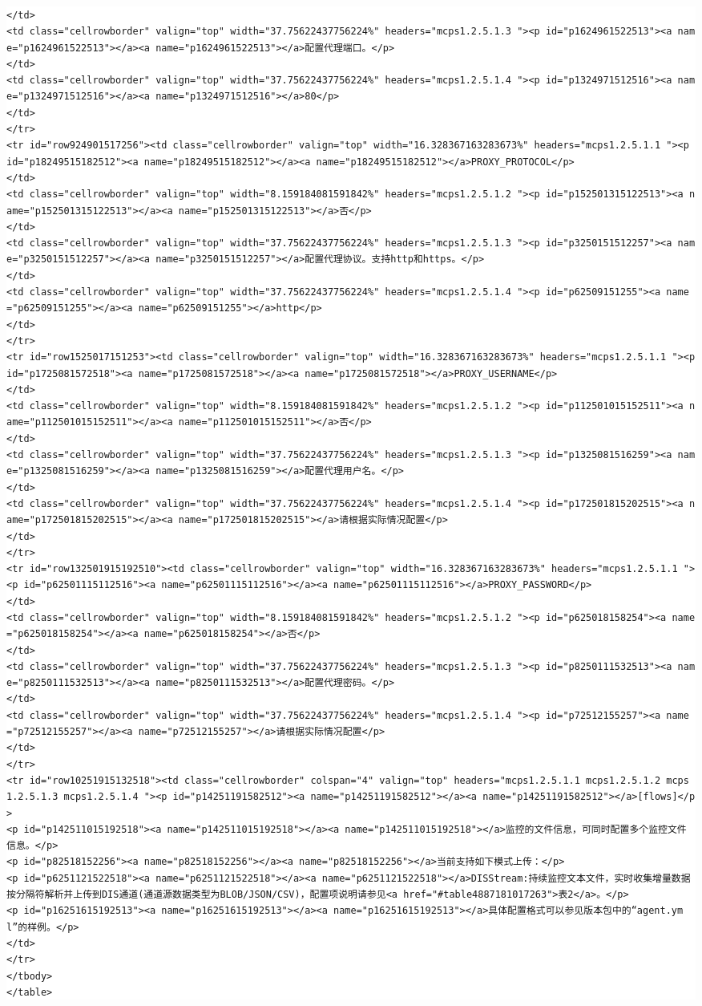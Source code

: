     </td>
    <td class="cellrowborder" valign="top" width="37.75622437756224%" headers="mcps1.2.5.1.3 "><p id="p1624961522513"><a name="p1624961522513"></a><a name="p1624961522513"></a>配置代理端口。</p>
    </td>
    <td class="cellrowborder" valign="top" width="37.75622437756224%" headers="mcps1.2.5.1.4 "><p id="p1324971512516"><a name="p1324971512516"></a><a name="p1324971512516"></a>80</p>
    </td>
    </tr>
    <tr id="row924901517256"><td class="cellrowborder" valign="top" width="16.328367163283673%" headers="mcps1.2.5.1.1 "><p id="p18249515182512"><a name="p18249515182512"></a><a name="p18249515182512"></a>PROXY_PROTOCOL</p>
    </td>
    <td class="cellrowborder" valign="top" width="8.159184081591842%" headers="mcps1.2.5.1.2 "><p id="p152501315122513"><a name="p152501315122513"></a><a name="p152501315122513"></a>否</p>
    </td>
    <td class="cellrowborder" valign="top" width="37.75622437756224%" headers="mcps1.2.5.1.3 "><p id="p3250151512257"><a name="p3250151512257"></a><a name="p3250151512257"></a>配置代理协议。支持http和https。</p>
    </td>
    <td class="cellrowborder" valign="top" width="37.75622437756224%" headers="mcps1.2.5.1.4 "><p id="p62509151255"><a name="p62509151255"></a><a name="p62509151255"></a>http</p>
    </td>
    </tr>
    <tr id="row1525017151253"><td class="cellrowborder" valign="top" width="16.328367163283673%" headers="mcps1.2.5.1.1 "><p id="p1725081572518"><a name="p1725081572518"></a><a name="p1725081572518"></a>PROXY_USERNAME</p>
    </td>
    <td class="cellrowborder" valign="top" width="8.159184081591842%" headers="mcps1.2.5.1.2 "><p id="p112501015152511"><a name="p112501015152511"></a><a name="p112501015152511"></a>否</p>
    </td>
    <td class="cellrowborder" valign="top" width="37.75622437756224%" headers="mcps1.2.5.1.3 "><p id="p1325081516259"><a name="p1325081516259"></a><a name="p1325081516259"></a>配置代理用户名。</p>
    </td>
    <td class="cellrowborder" valign="top" width="37.75622437756224%" headers="mcps1.2.5.1.4 "><p id="p172501815202515"><a name="p172501815202515"></a><a name="p172501815202515"></a>请根据实际情况配置</p>
    </td>
    </tr>
    <tr id="row132501915192510"><td class="cellrowborder" valign="top" width="16.328367163283673%" headers="mcps1.2.5.1.1 "><p id="p62501115112516"><a name="p62501115112516"></a><a name="p62501115112516"></a>PROXY_PASSWORD</p>
    </td>
    <td class="cellrowborder" valign="top" width="8.159184081591842%" headers="mcps1.2.5.1.2 "><p id="p625018158254"><a name="p625018158254"></a><a name="p625018158254"></a>否</p>
    </td>
    <td class="cellrowborder" valign="top" width="37.75622437756224%" headers="mcps1.2.5.1.3 "><p id="p8250111532513"><a name="p8250111532513"></a><a name="p8250111532513"></a>配置代理密码。</p>
    </td>
    <td class="cellrowborder" valign="top" width="37.75622437756224%" headers="mcps1.2.5.1.4 "><p id="p72512155257"><a name="p72512155257"></a><a name="p72512155257"></a>请根据实际情况配置</p>
    </td>
    </tr>
    <tr id="row10251915132518"><td class="cellrowborder" colspan="4" valign="top" headers="mcps1.2.5.1.1 mcps1.2.5.1.2 mcps1.2.5.1.3 mcps1.2.5.1.4 "><p id="p14251191582512"><a name="p14251191582512"></a><a name="p14251191582512"></a>[flows]</p>
    <p id="p142511015192518"><a name="p142511015192518"></a><a name="p142511015192518"></a>监控的文件信息，可同时配置多个监控文件信息。</p>
    <p id="p82518152256"><a name="p82518152256"></a><a name="p82518152256"></a>当前支持如下模式上传：</p>
    <p id="p6251121522518"><a name="p6251121522518"></a><a name="p6251121522518"></a>DISStream:持续监控文本文件，实时收集增量数据按分隔符解析并上传到DIS通道(通道源数据类型为BLOB/JSON/CSV)，配置项说明请参见<a href="#table4887181017263">表2</a>。</p>
    <p id="p16251615192513"><a name="p16251615192513"></a><a name="p16251615192513"></a>具体配置格式可以参见版本包中的“agent.yml”的样例。</p>
    </td>
    </tr>
    </tbody>
    </table>